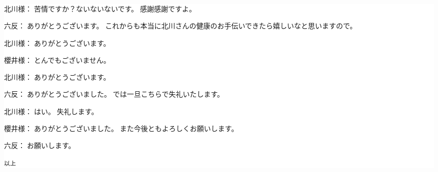 	
北川様：	苦情ですか？ないないないです。
	感謝感謝ですよ。
	
六反：	ありがとうございます。
	これからも本当に北川さんの健康のお手伝いできたら嬉しいなと思いますので。
	
	
北川様：	ありがとうございます。
	
櫻井様：	とんでもございません。
	
北川様：	ありがとうございます。
	
六反：	ありがとうございました。
	では一旦こちらで失礼いたします。
	
北川様：	はい。
	失礼します。
	
	
櫻井様：	ありがとうございました。
	また今後ともよろしくお願いします。
	
六反：	お願いします。
	
	
	以上